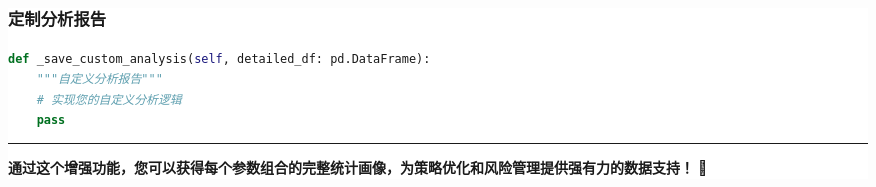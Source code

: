### 定制分析报告
```python
def _save_custom_analysis(self, detailed_df: pd.DataFrame):
    """自定义分析报告"""
    # 实现您的自定义分析逻辑
    pass
```

---

**通过这个增强功能，您可以获得每个参数组合的完整统计画像，为策略优化和风险管理提供强有力的数据支持！** 🚀 